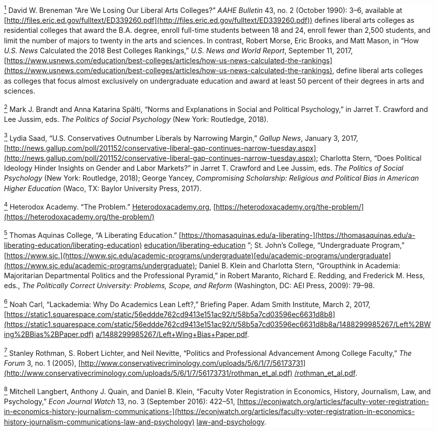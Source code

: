 [<sup>1</sup>](https://www.nas.org/academic-questions/31/2/#_ftnref1) David W. Breneman “Are We Losing Our Liberal Arts Colleges?” *AAHE Bulletin* 43, no. 2 (October 1990): 3–6, available at [http://files.eric.ed.gov/fulltext/ED339260.pdf](http://files.eric.ed.gov/fulltext/ED339260.pdf)) defines liberal arts colleges as residential colleges that award the B.A. degree, enroll full-time students between 18 and 24, enroll fewer than 2,500 students, and limit the number of majors to twenty in the arts and sciences. In contrast, Robert Morse, Eric Brooks, and Matt Mason, in “How *U.S. News* Calculated the 2018 Best Colleges Rankings,” *U.S. News* *and* *World* *Report*, September 11, 2017, [https://www.usnews.com/education/best-colleges/articles/how-us-news-calculated-the-rankings](https://www.usnews.com/education/best-colleges/articles/how-us-news-calculated-the-rankings), define liberal arts colleges as colleges that focus almost exclusively on undergraduate education and award at least 50 percent of their degrees in arts and sciences.

[<sup>2</sup>](https://www.nas.org/academic-questions/31/2/#_ftnref2) Mark J. Brandt and Anna Katarina Spälti, “Norms and Explanations in Social and Political Psychology,” in Jarret T. Crawford and Lee Jussim, eds. *The Politics of Social Psychology* (New York: Routledge, 2018).

[<sup>3</sup>](https://www.nas.org/academic-questions/31/2/#_ftnref3) Lydia Saad, “U.S. Conservatives Outnumber Liberals by Narrowing Margin,” *Gallup* *News*, January 3, 2017, [http://news.gallup.com/poll/201152/conservative-liberal-gap-continues-narrow-tuesday.aspx](http://news.gallup.com/poll/201152/conservative-liberal-gap-continues-narrow-tuesday.aspx); Charlotta Stern, “Does Political Ideology Hinder Insights on Gender and Labor Markets?” in Jarret T. Crawford and Lee Jussim, eds. *The Politics of Social Psychology* (New York: Routledge, 2018); George Yancey, *Compromising Scholarship: Religious and Political Bias in American Higher Education* (Waco, TX: Baylor University Press, 2017).

[<sup>4</sup>](https://www.nas.org/academic-questions/31/2/#_ftnref4) Heterodox Academy. “The Problem.” [Heterodoxacademy.org](http://heterodoxacademy.org/), [https://heterodoxacademy.org/the-problem/](https://heterodoxacademy.org/the-problem/)

[<sup>5</sup>](https://www.nas.org/academic-questions/31/2/#_ftnref5) Thomas Aquinas College, “A Liberating Education.” [https://thomasaquinas.edu/a-liberating-](https://thomasaquinas.edu/a-liberating-education/liberating-education) [education/liberating-education](https://thomasaquinas.edu/a-liberating-education/liberating-education) ”; St. John’s College, “Undergraduate Program,” [https://www.sjc.](https://www.sjc.edu/academic-programs/undergraduate)[edu/academic-programs/undergraduate](https://www.sjc.edu/academic-programs/undergraduate); Daniel B. Klein and Charlotta Stern, “Groupthink in Academia: Majoritarian Departmental Politics and the Professional Pyramid,” in Robert Maranto, Richard E. Redding, and Frederick M. Hess, eds., *The Politically Correct University: Problems, Scope, and Reform* (Washington, DC: AEI Press, 2009): 79–98.

[<sup>6</sup>](https://www.nas.org/academic-questions/31/2/#_ftnref6) Noah Carl, “Lackademia: Why Do Academics Lean Left?,” Briefing Paper. Adam Smith Institute, March 2, 2017, [https://static1.squarespace.com/static/56eddde762cd9413e151ac92/t/58b5a7cd03596ec6631d8b8](https://static1.squarespace.com/static/56eddde762cd9413e151ac92/t/58b5a7cd03596ec6631d8b8a/1488299985267/Left%2BWing%2BBias%2BPaper.pdf) [a/1488299985267/Left+Wing+Bias+Paper.pdf](https://static1.squarespace.com/static/56eddde762cd9413e151ac92/t/58b5a7cd03596ec6631d8b8a/1488299985267/Left%2BWing%2BBias%2BPaper.pdf).

[<sup>7</sup>](https://www.nas.org/academic-questions/31/2/#_ftnref7) Stanley Rothman, S. Robert Lichter, and Neil Nevitte, “Politics and Professional Advancement Among College Faculty,” *The Forum* 3, no. 1 (2005), [http://www.conservativecriminology.com/uploads/5/6/1/7/56173731](http://www.conservativecriminology.com/uploads/5/6/1/7/56173731/rothman_et_al.pdf) [/rothman\_et\_al.pdf](http://www.conservativecriminology.com/uploads/5/6/1/7/56173731/rothman_et_al.pdf).

[<sup>8</sup>](https://www.nas.org/academic-questions/31/2/#_ftnref8) Mitchell Langbert, Anthony J. Quain, and Daniel B. Klein, “Faculty Voter Registration in Economics, History, Journalism, Law, and Psychology,” *Econ* *Journal* *Watch* 13, no. 3 (September 2016): 422–51, [https://econjwatch.org/articles/faculty-voter-registration-in-economics-history-journalism-communications-](https://econjwatch.org/articles/faculty-voter-registration-in-economics-history-journalism-communications-law-and-psychology) [law-and-psychology](https://econjwatch.org/articles/faculty-voter-registration-in-economics-history-journalism-communications-law-and-psychology).
